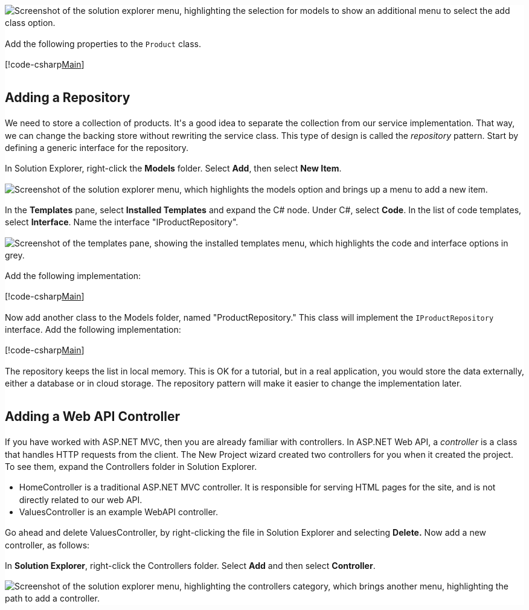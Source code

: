 ![Screenshot of the solution explorer menu, highlighting the selection for models to show an additional menu to select the add class option.](creating-a-web-api-that-supports-crud-operations/_static/image3.png)

Add the following properties to the `Product` class.

[!code-csharp[Main](creating-a-web-api-that-supports-crud-operations/samples/sample1.cs)]

## Adding a Repository

We need to store a collection of products. It's a good idea to separate the collection from our service implementation. That way, we can change the backing store without rewriting the service class. This type of design is called the *repository* pattern. Start by defining a generic interface for the repository.

In Solution Explorer, right-click the **Models** folder. Select **Add**, then select **New Item**.

![Screenshot of the solution explorer menu, which highlights the models option and brings up a menu to add a new item.](creating-a-web-api-that-supports-crud-operations/_static/image4.png)

In the **Templates** pane, select **Installed Templates** and expand the C# node. Under C#, select **Code**. In the list of code templates, select **Interface**. Name the interface &quot;IProductRepository&quot;.

![Screenshot of the templates pane, showing the installed templates menu, which highlights the code and interface options in grey.](creating-a-web-api-that-supports-crud-operations/_static/image5.png)

Add the following implementation:

[!code-csharp[Main](creating-a-web-api-that-supports-crud-operations/samples/sample2.cs)]

Now add another class to the Models folder, named &quot;ProductRepository.&quot; This class will implement the `IProductRepository` interface. Add the following implementation:

[!code-csharp[Main](creating-a-web-api-that-supports-crud-operations/samples/sample3.cs)]

The repository keeps the list in local memory. This is OK for a tutorial, but in a real application, you would store the data externally, either a database or in cloud storage. The repository pattern will make it easier to change the implementation later.

## Adding a Web API Controller

If you have worked with ASP.NET MVC, then you are already familiar with controllers. In ASP.NET Web API, a *controller* is a class that handles HTTP requests from the client. The New Project wizard created two controllers for you when it created the project. To see them, expand the Controllers folder in Solution Explorer.

- HomeController is a traditional ASP.NET MVC controller. It is responsible for serving HTML pages for the site, and is not directly related to our web API.
- ValuesController is an example WebAPI controller.

Go ahead and delete ValuesController, by right-clicking the file in Solution Explorer and selecting **Delete.** Now add a new controller, as follows:

In **Solution Explorer**, right-click the Controllers folder. Select **Add** and then select **Controller**.

![Screenshot of the solution explorer menu, highlighting the controllers category, which brings another menu, highlighting the path to add a controller.](creating-a-web-api-that-supports-crud-operations/_static/image6.png)
